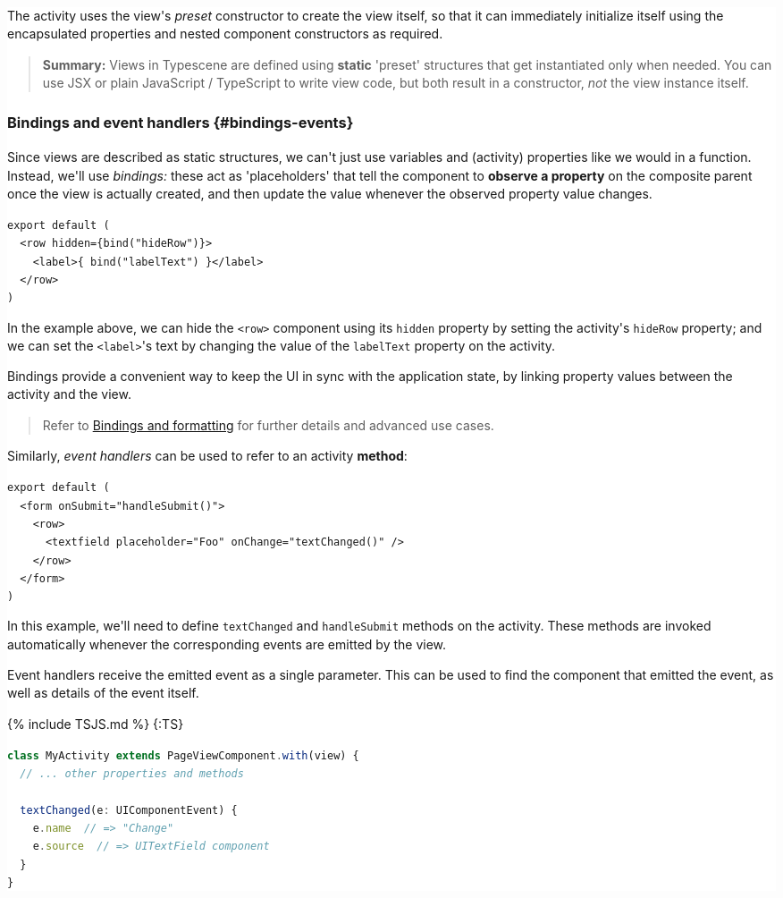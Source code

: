 The activity uses the view's *preset* constructor to create the view itself, so that it can immediately initialize itself using the encapsulated properties and nested component constructors as required.

> **Summary:** Views in Typescene are defined using **static** 'preset' structures that get instantiated only when needed. You can use JSX or plain JavaScript / TypeScript to write view code, but both result in a constructor, *not* the view instance itself.

### Bindings and event handlers {#bindings-events}

Since views are described as static structures, we can't just use variables and (activity) properties like we would in a function. Instead, we'll use *bindings:* these act as 'placeholders' that tell the component to **observe a property** on the composite parent once the view is actually created, and then update the value whenever the observed property value changes.

```tsx
export default (
  <row hidden={bind("hideRow")}>
    <label>{ bind("labelText") }</label>
  </row>
)
```

In the example above, we can hide the `<row>` component using its `hidden` property by setting the activity's `hideRow` property; and we can set the `<label>`'s text by changing the value of the `labelText` property on the activity.

Bindings provide a convenient way to keep the UI in sync with the application state, by linking property values between the activity and the view.

> Refer to [Bindings and formatting](/docs/guides/howto/bindings) for further details and advanced use cases.

Similarly, *event handlers* can be used to refer to an activity **method**:

```tsx
export default (
  <form onSubmit="handleSubmit()">
    <row>
      <textfield placeholder="Foo" onChange="textChanged()" />
    </row>
  </form>
)
```

In this example, we'll need to define `textChanged` and `handleSubmit` methods on the activity. These methods are invoked automatically whenever the corresponding events are emitted by the view.

Event handlers receive the emitted event as a single parameter. This can be used to find the component that emitted the event, as well as details of the event itself.

{% include TSJS.md %}
{:TS}
```typescript
class MyActivity extends PageViewComponent.with(view) {
  // ... other properties and methods

  textChanged(e: UIComponentEvent) {
    e.name  // => "Change"
    e.source  // => UITextField component
  }
}
```

